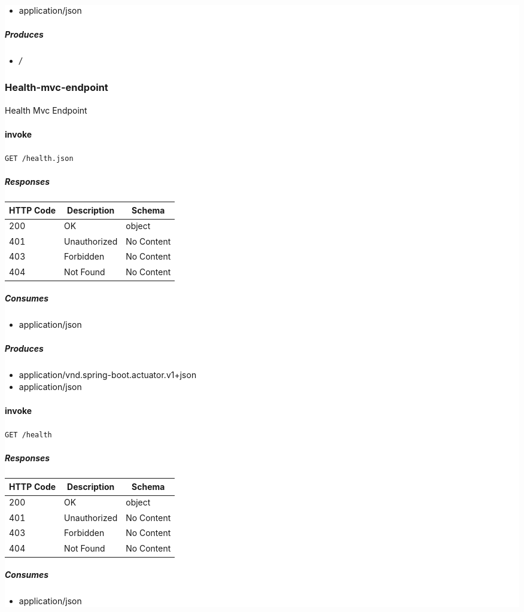 * application/json

##### Produces

* */*

### Health-mvc-endpoint

Health Mvc Endpoint

#### invoke
```
GET /health.json
```

##### Responses
|HTTP Code|Description|Schema|
|----|----|----|
|200|OK|object|
|401|Unauthorized|No Content|
|403|Forbidden|No Content|
|404|Not Found|No Content|


##### Consumes

* application/json

##### Produces

* application/vnd.spring-boot.actuator.v1+json
* application/json

#### invoke
```
GET /health
```

##### Responses
|HTTP Code|Description|Schema|
|----|----|----|
|200|OK|object|
|401|Unauthorized|No Content|
|403|Forbidden|No Content|
|404|Not Found|No Content|


##### Consumes

* application/json

